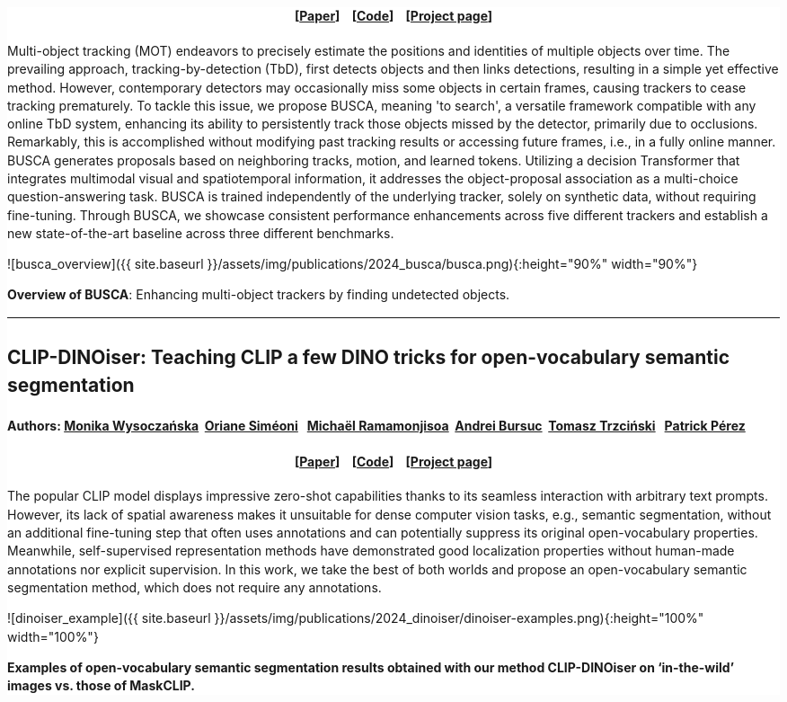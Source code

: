 <h4 align="center"> [<a href="https://arxiv.org/abs/2407.10151">Paper</a>] &nbsp;&nbsp; [<a href="https://github.com/lorenzovaquero/BUSCA">Code</a>] &nbsp;&nbsp; [<a href="https://valeoai.github.io/publications/busca/">Project page</a>]</h4>

Multi-object tracking (MOT) endeavors to precisely estimate the positions and identities of multiple objects over time. The prevailing approach, tracking-by-detection (TbD), first detects objects and then links detections, resulting in a simple yet effective method. However, contemporary detectors may occasionally miss some objects in certain frames, causing trackers to cease tracking prematurely. To tackle this issue, we propose BUSCA, meaning 'to search', a versatile framework compatible with any online TbD system, enhancing its ability to persistently track those objects missed by the detector, primarily due to occlusions. Remarkably, this is accomplished without modifying past tracking results or accessing future frames, i.e., in a fully online manner. BUSCA generates proposals based on neighboring tracks, motion, and learned tokens. Utilizing a decision Transformer that integrates multimodal visual and spatiotemporal information, it addresses the object-proposal association as a multi-choice question-answering task. BUSCA is trained independently of the underlying tracker, solely on synthetic data, without requiring fine-tuning. Through BUSCA, we showcase consistent performance enhancements across five different trackers and establish a new state-of-the-art baseline across three different benchmarks.


![busca_overview]({{ site.baseurl }}/assets/img/publications/2024_busca/busca.png){:height="90%" width="90%"}
<div class="caption"><b>Overview of BUSCA</b>: Enhancing multi-object trackers by finding undetected objects.
</div>

<hr>


## CLIP-DINOiser: Teaching CLIP a few DINO tricks for open-vocabulary semantic segmentation 
#### Authors: <a href="https://wysoczanska.github.io/">Monika Wysoczańska</a> &nbsp;<a href="https://osimeoni.github.io/">Oriane Siméoni</a> &nbsp; <a href="https://michaelramamonjisoa.github.io/">Michaël Ramamonjisoa</a> &nbsp;<a href="https://abursuc.github.io/">Andrei Bursuc</a> &nbsp;<a href="https://scholar.google.com/citations?hl=en&user=bJMRBFoAAAAJ">Tomasz Trzciński</a> &nbsp; <a href="https://ptrckprz.github.io/">Patrick Pérez</a>

<h4 align="center"> [<a href="https://arxiv.org/abs/2312.12359">Paper</a>] &nbsp;&nbsp; [<a href="https://github.com/wysoczanska/clip_dinoiser/">Code</a>] &nbsp;&nbsp; [<a href="https://wysoczanska.github.io/CLIP_DINOiser/">Project page</a>]</h4>

The popular CLIP model displays impressive zero-shot capabilities thanks to its seamless interaction with arbitrary text prompts. However, its lack of spatial awareness makes it unsuitable for dense computer vision tasks, e.g., semantic segmentation, without an additional fine-tuning step that often uses annotations and can potentially suppress its original open-vocabulary properties. Meanwhile, self-supervised representation methods have demonstrated good localization properties without human-made annotations nor explicit supervision. In this work, we take the best of both worlds and propose an open-vocabulary semantic segmentation method, which does not require any annotations.

![dinoiser_example]({{ site.baseurl }}/assets/img/publications/2024_dinoiser/dinoiser-examples.png){:height="100%" width="100%"}
<div class="caption"><b>Examples of open-vocabulary semantic segmentation results obtained with our method CLIP-DINOiser on ‘in-the-wild’ images vs. those of MaskCLIP.</b>
</div>
